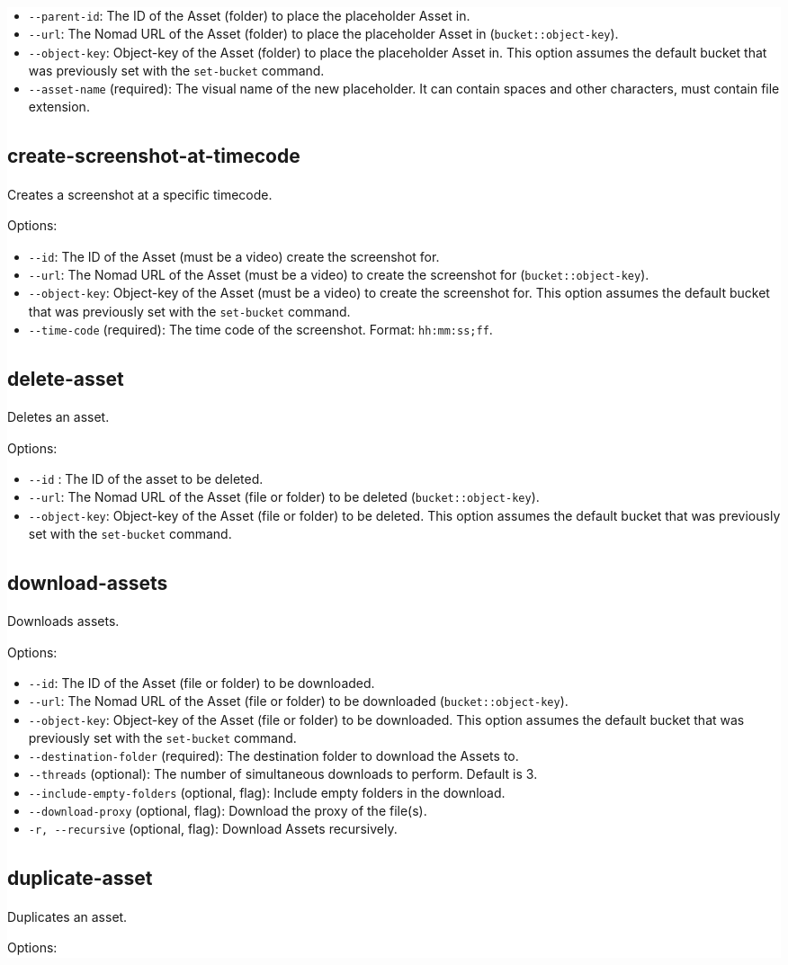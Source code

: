 - `--parent-id`: The ID of the Asset (folder) to place the placeholder Asset in.
- `--url`: The Nomad URL of the Asset (folder) to place the placeholder Asset in (`bucket::object-key`).
- `--object-key`: Object-key of the Asset (folder) to place the placeholder Asset in. This option assumes the default bucket that was previously set with the `set-bucket` command.
- `--asset-name` (required): The visual name of the new placeholder. It can contain spaces and other characters, must contain file extension.

## create-screenshot-at-timecode

Creates a screenshot at a specific timecode.

Options:

- `--id`: The ID of the Asset (must be a video) create the screenshot for.
- `--url`: The Nomad URL of the Asset (must be a video) to create the screenshot for (`bucket::object-key`).
- `--object-key`: Object-key of the Asset (must be a video) to create the screenshot for. This option assumes the default bucket that was previously set with the `set-bucket` command.
- `--time-code` (required): The time code of the screenshot. Format: `hh:mm:ss;ff`.

## delete-asset

Deletes an asset.

Options:

- `--id` : The ID of the asset to be deleted.
- `--url`: The Nomad URL of the Asset (file or folder) to be deleted (`bucket::object-key`).
- `--object-key`: Object-key of the Asset (file or folder) to be deleted. This option assumes the default bucket that was previously set with the `set-bucket` command.

## download-assets

Downloads assets.

Options:

- `--id`: The ID of the Asset (file or folder) to be downloaded.
- `--url`: The Nomad URL of the Asset (file or folder) to be downloaded (`bucket::object-key`).
- `--object-key`: Object-key of the Asset (file or folder) to be downloaded. This option assumes the default bucket that was previously set with the `set-bucket` command.
- `--destination-folder` (required): The destination folder to download the Assets to.
- `--threads` (optional): The number of simultaneous downloads to perform. Default is 3.
- `--include-empty-folders` (optional, flag): Include empty folders in the download.
- `--download-proxy` (optional, flag): Download the proxy of the file(s).
- `-r, --recursive` (optional, flag): Download Assets recursively.

## duplicate-asset

Duplicates an asset.

Options:
